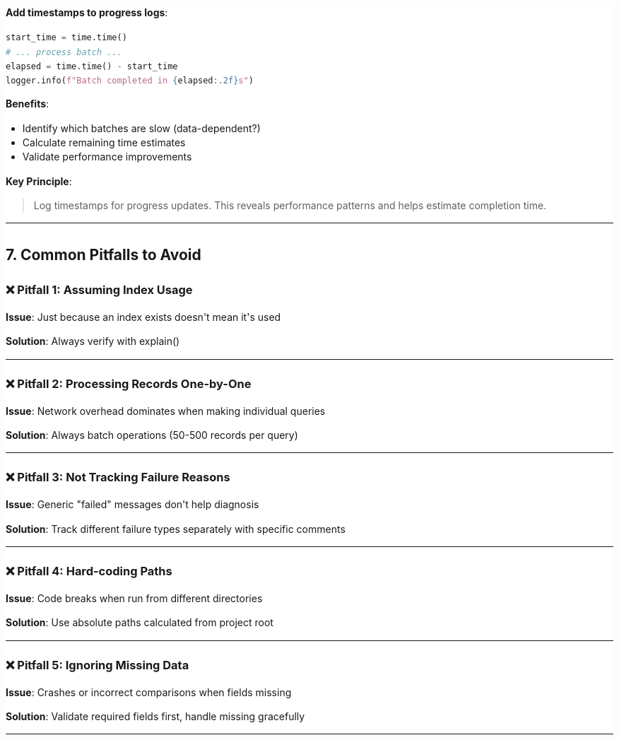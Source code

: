 **Add timestamps to progress logs**:
```python
start_time = time.time()
# ... process batch ...
elapsed = time.time() - start_time
logger.info(f"Batch completed in {elapsed:.2f}s")
```

**Benefits**:
- Identify which batches are slow (data-dependent?)
- Calculate remaining time estimates
- Validate performance improvements

**Key Principle**:
> Log timestamps for progress updates. This reveals performance patterns and helps estimate completion time.

---

## 7. Common Pitfalls to Avoid

### ❌ **Pitfall 1: Assuming Index Usage**
**Issue**: Just because an index exists doesn't mean it's used

**Solution**: Always verify with explain()

---

### ❌ **Pitfall 2: Processing Records One-by-One**
**Issue**: Network overhead dominates when making individual queries

**Solution**: Always batch operations (50-500 records per query)

---

### ❌ **Pitfall 3: Not Tracking Failure Reasons**
**Issue**: Generic "failed" messages don't help diagnosis

**Solution**: Track different failure types separately with specific comments

---

### ❌ **Pitfall 4: Hard-coding Paths**
**Issue**: Code breaks when run from different directories

**Solution**: Use absolute paths calculated from project root

---

### ❌ **Pitfall 5: Ignoring Missing Data**
**Issue**: Crashes or incorrect comparisons when fields missing

**Solution**: Validate required fields first, handle missing gracefully

---